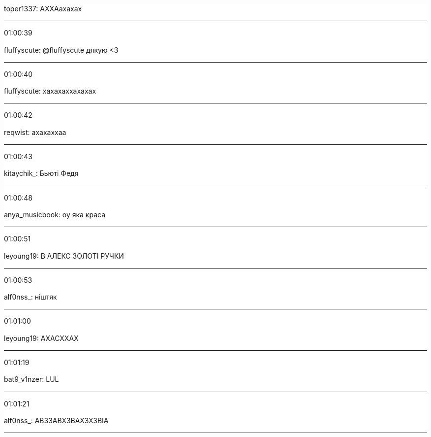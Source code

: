 toper1337: АХХАахахах

---

01:00:39

fluffyscute: @fluffyscute дякую <3

---

01:00:40

fluffyscute: хахахаххахахах

---

01:00:42

reqwist: ахахаххаа

---

01:00:43

kitaychik_: Бьюті Федя

---

01:00:48

anya_musicbook: оу яка краса

---

01:00:51

leyoung19: В АЛЕКС ЗОЛОТІ РУЧКИ

---

01:00:53

alf0nss_: ніштяк

---

01:01:00

leyoung19: АХАСХХАХ

---

01:01:19

bat9_v1nzer: LUL

---

01:01:21

alf0nss_: АВЗЗАВХЗВАХЗХЗВІА

---
